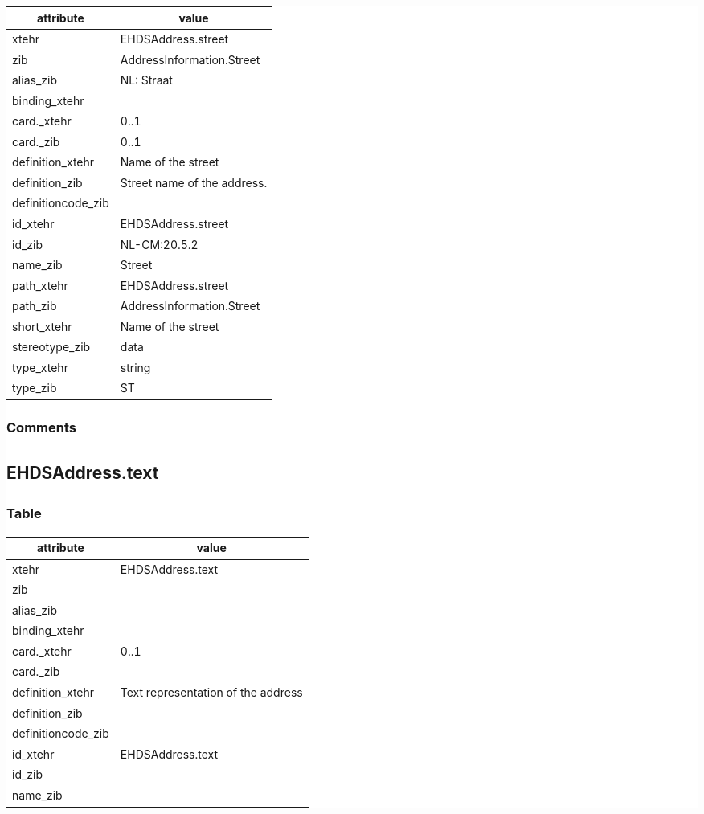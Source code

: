 | attribute | value |
|---|---|
| xtehr | EHDSAddress.street |
| zib | AddressInformation.Street |
| alias_zib | NL: Straat |
| binding_xtehr |  |
| card._xtehr | 0..1 |
| card._zib | 0..1 |
| definition_xtehr | Name of the street |
| definition_zib | Street name of the address. |
| definitioncode_zib |  |
| id_xtehr | EHDSAddress.street |
| id_zib | NL-CM:20.5.2 |
| name_zib | Street |
| path_xtehr | EHDSAddress.street |
| path_zib | AddressInformation.Street |
| short_xtehr | Name of the street |
| stereotype_zib | data |
| type_xtehr | string |
| type_zib | ST |

### Comments



## EHDSAddress.text

### Table

| attribute | value |
|---|---|
| xtehr | EHDSAddress.text |
| zib |  |
| alias_zib |  |
| binding_xtehr |  |
| card._xtehr | 0..1 |
| card._zib |  |
| definition_xtehr | Text representation of the address |
| definition_zib |  |
| definitioncode_zib |  |
| id_xtehr | EHDSAddress.text |
| id_zib |  |
| name_zib |  |